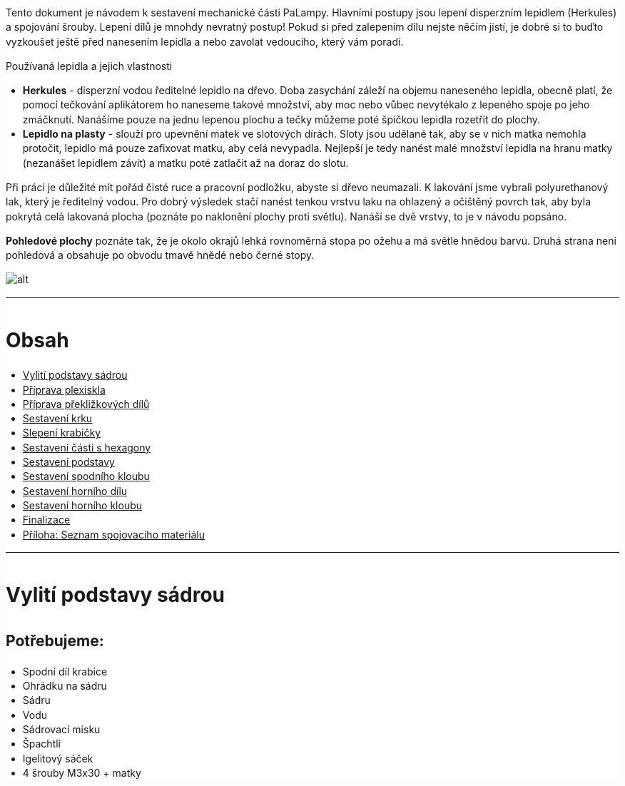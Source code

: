 Tento dokument je návodem k sestavení mechanické části PaLampy. Hlavními postupy jsou lepení disperzním lepidlem (Herkules) a spojování šrouby.
Lepení dílů je mnohdy nevratný postup! Pokud si před zalepením dílu nejste něčím jistí, je dobré si to buďto vyzkoušet ještě před nanesením lepidla a nebo zavolat vedoucího, který vám poradí. 

Používaná lepidla a jejich vlastnosti
* **Herkules** - disperzní vodou ředitelné lepidlo na dřevo. Doba zasychání záleží na objemu naneseného lepidla, obecně platí, že pomocí tečkování aplikátorem ho naneseme takové množství, aby moc nebo vůbec nevytékalo z lepeného spoje po jeho zmáčknutí. Nanášíme pouze na jednu lepenou plochu a tečky můžeme poté špičkou lepidla rozetřít do plochy.
* **Lepidlo na plasty** - slouží pro upevnění matek ve slotových dírách. Sloty jsou udělané tak, aby se v nich matka nemohla protočit, lepidlo má pouze zafixovat matku, aby celá nevypadla. Nejlepší je tedy nanést malé množství lepidla na hranu matky (nezanášet lepidlem závit) a matku poté zatlačit až na doraz do slotu.

Při práci je důležité mít pořád čisté ruce a pracovní podložku, abyste si dřevo neumazali.
K lakování jsme vybrali polyurethanový lak, který je ředitelný vodou. Pro dobrý výsledek stačí nanést tenkou vrstvu laku na ohlazený a očištěný povrch tak, aby byla pokrytá celá lakovaná plocha (poznáte po naklonění plochy proti světlu). Nanáší se dvě vrstvy, to je v návodu popsáno.

**Pohledové plochy** poznáte tak, že je okolo okrajů lehká rovnoměrná stopa po ožehu a má světle hnědou barvu. Druhá strana není pohledová a obsahuje po obvodu tmavě hnědé nebo černé stopy. 

![alt](SupportFiles/IMG_4870.jpeg)

___
# Obsah
* [Vylití podstavy sádrou](#sadra)
* [Příprava plexiskla](#plexisklo)
* [Příprava překližkových dílů](#preklizka)
* [Sestavení krku](#krk)
* [Slepení krabičky](#krabice)
* [Sestavení části s hexagony](#hexagony)
* [Sestavení podstavy](#spodek)
* [Sestavení spodního kloubu](#spodnikloub)
* [Sestavení horního dílu](#hornidil)
* [Sestavení horního kloubu](#hornikloub)
* [Finalizace](#finalizace)
* [Příloha: Seznam spojovacího materiálu](#spojovacimaterial)
___


# <a name = sadra>Vylití podstavy sádrou</a>

## Potřebujeme:
* Spodní díl krabice
* Ohrádku na sádru
* Sádru
* Vodu
* Sádrovací misku
* Špachtli
* Igelitový sáček
* 4 šrouby M3x30 + matky 
